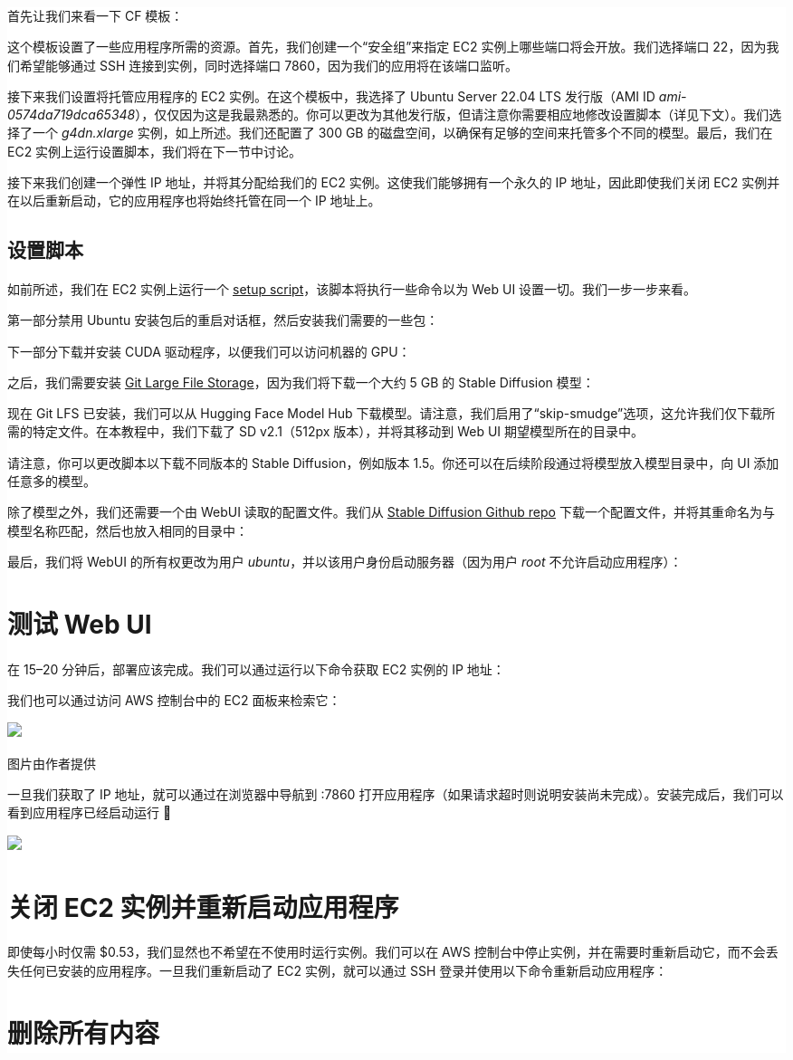 首先让我们来看一下 CF 模板：

这个模板设置了一些应用程序所需的资源。首先，我们创建一个“安全组”来指定 EC2 实例上哪些端口将会开放。我们选择端口 22，因为我们希望能够通过 SSH 连接到实例，同时选择端口 7860，因为我们的应用将在该端口监听。

接下来我们设置将托管应用程序的 EC2 实例。在这个模板中，我选择了 Ubuntu Server 22.04 LTS 发行版（AMI ID *ami-0574da719dca65348*），仅仅因为这是我最熟悉的。你可以更改为其他发行版，但请注意你需要相应地修改设置脚本（详见下文）。我们选择了一个 *g4dn.xlarge* 实例，如上所述。我们还配置了 300 GB 的磁盘空间，以确保有足够的空间来托管多个不同的模型。最后，我们在 EC2 实例上运行设置脚本，我们将在下一节中讨论。

接下来我们创建一个弹性 IP 地址，并将其分配给我们的 EC2 实例。这使我们能够拥有一个永久的 IP 地址，因此即使我们关闭 EC2 实例并在以后重新启动，它的应用程序也将始终托管在同一个 IP 地址上。

## 设置脚本

如前所述，我们在 EC2 实例上运行一个 [setup script](https://github.com/marshmellow77/stable-diffusion-webui/blob/master/setup.sh)，该脚本将执行一些命令以为 Web UI 设置一切。我们一步一步来看。

第一部分禁用 Ubuntu 安装包后的重启对话框，然后安装我们需要的一些包：

下一部分下载并安装 CUDA 驱动程序，以便我们可以访问机器的 GPU：

之后，我们需要安装 [Git Large File Storage](https://git-lfs.com/)，因为我们将下载一个大约 5 GB 的 Stable Diffusion 模型：

现在 Git LFS 已安装，我们可以从 Hugging Face Model Hub 下载模型。请注意，我们启用了“skip-smudge”选项，这允许我们仅下载所需的特定文件。在本教程中，我们下载了 SD v2.1（512px 版本），并将其移动到 Web UI 期望模型所在的目录中。

请注意，你可以更改脚本以下载不同版本的 Stable Diffusion，例如版本 1.5。你还可以在后续阶段通过将模型放入模型目录中，向 UI 添加任意多的模型。

除了模型之外，我们还需要一个由 WebUI 读取的配置文件。我们从 [Stable Diffusion Github repo](https://github.com/Stability-AI/StableDiffusion) 下载一个配置文件，并将其重命名为与模型名称匹配，然后也放入相同的目录中：

最后，我们将 WebUI 的所有权更改为用户 *ubuntu*，并以该用户身份启动服务器（因为用户 *root* 不允许启动应用程序）：

# 测试 Web UI

在 15–20 分钟后，部署应该完成。我们可以通过运行以下命令获取 EC2 实例的 IP 地址：

我们也可以通过访问 AWS 控制台中的 EC2 面板来检索它：

![](../Images/d105eeb215d5d99b126640657cff5f0f.png)

图片由作者提供

一旦我们获取了 IP 地址，就可以通过在浏览器中导航到 <IP address>:7860 打开应用程序（如果请求超时则说明安装尚未完成）。安装完成后，我们可以看到应用程序已经启动运行 🎉

![](../Images/e4b94ae55fe28d8f22ef24473673b8d0.png)

# 关闭 EC2 实例并重新启动应用程序

即使每小时仅需 $0.53，我们显然也不希望在不使用时运行实例。我们可以在 AWS 控制台中停止实例，并在需要时重新启动它，而不会丢失任何已安装的应用程序。一旦我们重新启动了 EC2 实例，就可以通过 SSH 登录并使用以下命令重新启动应用程序：

# 删除所有内容
